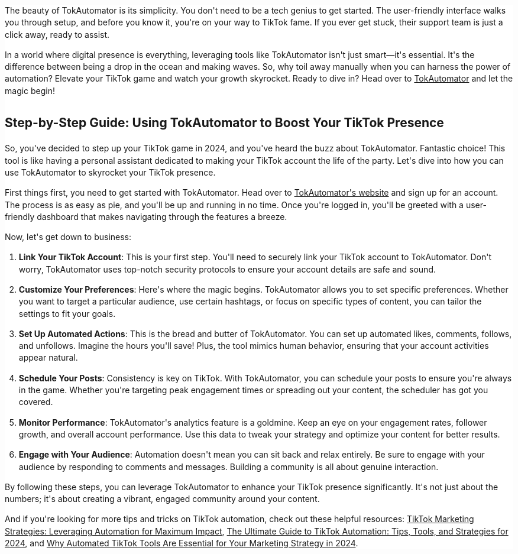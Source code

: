 The beauty of TokAutomator is its simplicity. You don't need to be a tech genius to get started. The user-friendly interface walks you through setup, and before you know it, you're on your way to TikTok fame. If you ever get stuck, their support team is just a click away, ready to assist.

In a world where digital presence is everything, leveraging tools like TokAutomator isn't just smart—it's essential. It's the difference between being a drop in the ocean and making waves. So, why toil away manually when you can harness the power of automation? Elevate your TikTok game and watch your growth skyrocket. Ready to dive in? Head over to [TokAutomator](https://tokautomator.com) and let the magic begin!

## Step-by-Step Guide: Using TokAutomator to Boost Your TikTok Presence

So, you've decided to step up your TikTok game in 2024, and you've heard the buzz about TokAutomator. Fantastic choice! This tool is like having a personal assistant dedicated to making your TikTok account the life of the party. Let's dive into how you can use TokAutomator to skyrocket your TikTok presence.

First things first, you need to get started with TokAutomator. Head over to [TokAutomator's website](https://tokautomator.com) and sign up for an account. The process is as easy as pie, and you'll be up and running in no time. Once you're logged in, you'll be greeted with a user-friendly dashboard that makes navigating through the features a breeze.



Now, let's get down to business:

1. **Link Your TikTok Account**: This is your first step. You'll need to securely link your TikTok account to TokAutomator. Don't worry, TokAutomator uses top-notch security protocols to ensure your account details are safe and sound.

2. **Customize Your Preferences**: Here's where the magic begins. TokAutomator allows you to set specific preferences. Whether you want to target a particular audience, use certain hashtags, or focus on specific types of content, you can tailor the settings to fit your goals.

3. **Set Up Automated Actions**: This is the bread and butter of TokAutomator. You can set up automated likes, comments, follows, and unfollows. Imagine the hours you'll save! Plus, the tool mimics human behavior, ensuring that your account activities appear natural.

4. **Schedule Your Posts**: Consistency is key on TikTok. With TokAutomator, you can schedule your posts to ensure you're always in the game. Whether you're targeting peak engagement times or spreading out your content, the scheduler has got you covered.

5. **Monitor Performance**: TokAutomator's analytics feature is a goldmine. Keep an eye on your engagement rates, follower growth, and overall account performance. Use this data to tweak your strategy and optimize your content for better results.

6. **Engage with Your Audience**: Automation doesn't mean you can sit back and relax entirely. Be sure to engage with your audience by responding to comments and messages. Building a community is all about genuine interaction.

By following these steps, you can leverage TokAutomator to enhance your TikTok presence significantly. It's not just about the numbers; it's about creating a vibrant, engaged community around your content.

And if you're looking for more tips and tricks on TikTok automation, check out these helpful resources: [TikTok Marketing Strategies: Leveraging Automation for Maximum Impact](https://tokautomator.com/blog/tiktok-marketing-strategies-leveraging-automation-for-maximum-impact), [The Ultimate Guide to TikTok Automation: Tips, Tools, and Strategies for 2024](https://tokautomator.com/blog/the-ultimate-guide-to-tiktok-automation-tips-tools-and-strategies-for-2024), and [Why Automated TikTok Tools Are Essential for Your Marketing Strategy in 2024](https://tokautomator.com/blog/why-automated-tiktok-tools-are-essential-for-your-marketing-strategy-in-2024).
